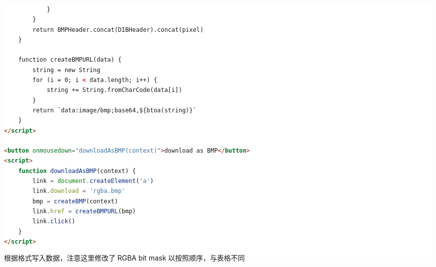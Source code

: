 ```html
            }
        }
        return BMPHeader.concat(DIBHeader).concat(pixel)
    }

    function createBMPURL(data) {
        string = new String
        for (i = 0; i < data.length; i++) {
            string += String.fromCharCode(data[i])
        }
        return `data:image/bmp;base64,${btoa(string)}`
    }
</script>

<button onmousedown="downloadAsBMP(context)">download as BMP</button>
<script>
    function downloadAsBMP(context) {
        link = document.createElement('a')
        link.download = 'rgba.bmp'
        bmp = createBMP(context)
        link.href = createBMPURL(bmp)
        link.click()
    }
</script>
```

根据格式写入数据，注意这里修改了 RGBA bit mask 以按照顺序，与表格不同